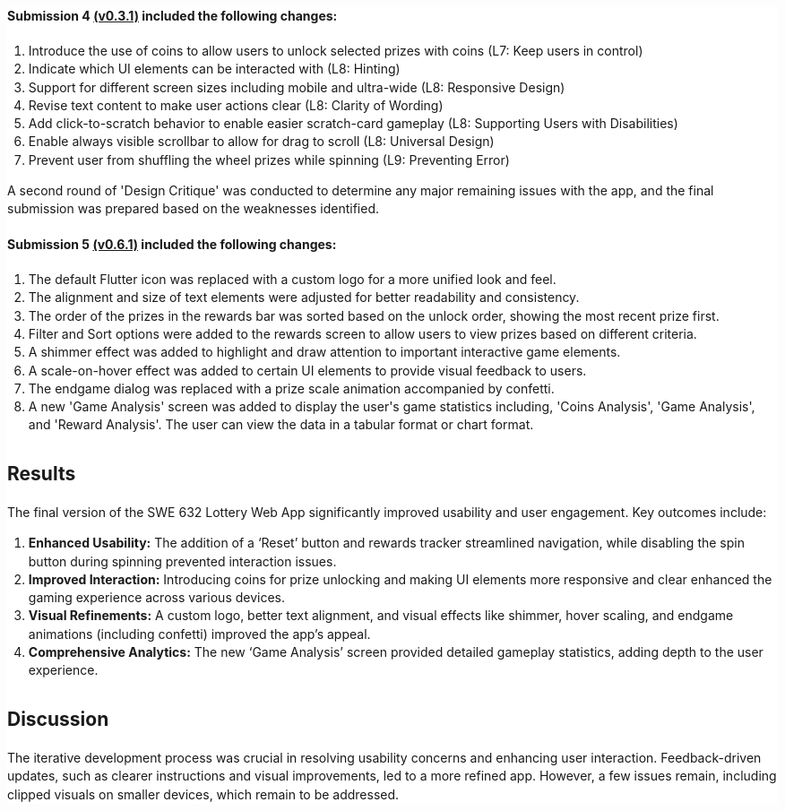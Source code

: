 #### Submission 4 [(v0.3.1)](https://plguerradesigns.github.io/swe_632_lottery/v0.3.1/) included the following changes:

1. Introduce the use of coins to allow users to unlock selected prizes with coins (L7: Keep users in control)
2. Indicate which UI elements can be interacted with (L8: Hinting)
3. Support for different screen sizes including mobile and ultra-wide (L8: Responsive Design)
4. Revise text content to make user actions clear (L8: Clarity of Wording)
5. Add click-to-scratch behavior to enable easier scratch-card gameplay (L8: Supporting Users with Disabilities)
6. Enable always visible scrollbar to allow for drag to scroll (L8: Universal Design)
7. Prevent user from shuffling the wheel prizes while spinning (L9: Preventing Error)

A second round of 'Design Critique' was conducted to determine any major remaining issues with the app, and the final submission was prepared based on the weaknesses identified.

#### Submission 5 [(v0.6.1)](https://plguerradesigns.github.io/swe_632_lottery) included the following changes:

1. The default Flutter icon was replaced with a custom logo for a more unified look and feel.
2. The alignment and size of text elements were adjusted for better readability and consistency.
3. The order of the prizes in the rewards bar was sorted based on the unlock order, showing the most recent prize first.
4. Filter and Sort options were added to the rewards screen to allow users to view prizes based on different criteria.
5. A shimmer effect was added to highlight and draw attention to important interactive game elements.
6. A scale-on-hover effect was added to certain UI elements to provide visual feedback to users.
7. The endgame dialog was replaced with a prize scale animation accompanied by confetti.
8. A new 'Game Analysis' screen was added to display the user's game statistics including, 'Coins Analysis', 'Game Analysis', and 'Reward Analysis'. The user can view the data in a tabular format or chart format.

## Results

The final version of the SWE 632 Lottery Web App significantly improved usability and user engagement. Key outcomes include:

1. **Enhanced Usability:** The addition of a ‘Reset’ button and rewards tracker streamlined navigation, while disabling the spin button during spinning prevented interaction issues.
2. **Improved Interaction:** Introducing coins for prize unlocking and making UI elements more responsive and clear enhanced the gaming experience across various devices.
3. **Visual Refinements:** A custom logo, better text alignment, and visual effects like shimmer, hover scaling, and endgame animations (including confetti) improved the app’s appeal.
4. **Comprehensive Analytics:** The new ‘Game Analysis’ screen provided detailed gameplay statistics, adding depth to the user experience.

## Discussion

The iterative development process was crucial in resolving usability concerns and enhancing user interaction. Feedback-driven updates, such as clearer instructions and visual improvements, led to a more refined app. However, a few issues remain, including clipped visuals on smaller devices, which remain to be addressed.
